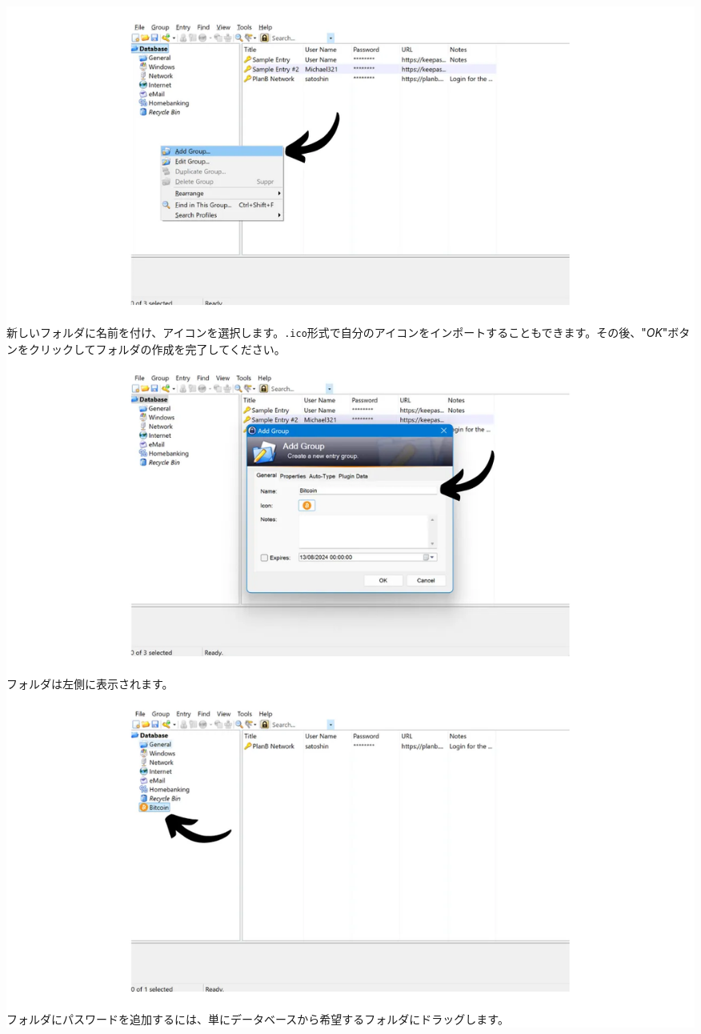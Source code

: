 ![KEEPASS](assets/notext/38.webp) 新しいフォルダに名前を付け、アイコンを選択します。`.ico`形式で自分のアイコンをインポートすることもできます。その後、"*OK*"ボタンをクリックしてフォルダの作成を完了してください。 ![KEEPASS](assets/notext/39.webp) フォルダは左側に表示されます。 ![KEEPASS](assets/notext/40.webp) フォルダにパスワードを追加するには、単にデータベースから希望するフォルダにドラッグします。